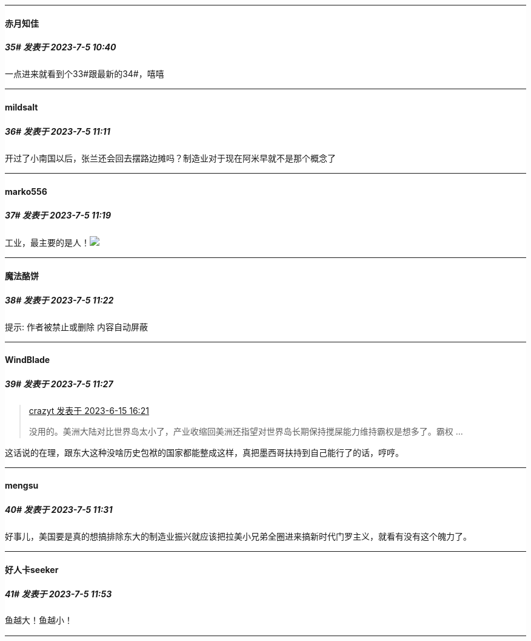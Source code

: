 *****

####  赤月知佳  
##### 35#       发表于 2023-7-5 10:40

一点进来就看到个33#跟最新的34#，嘻嘻

*****

####  mildsalt  
##### 36#       发表于 2023-7-5 11:11

开过了小南国以后，张兰还会回去摆路边摊吗？制造业对于现在阿米早就不是那个概念了

*****

####  marko556  
##### 37#       发表于 2023-7-5 11:19

工业，最主要的是人！<img src="https://static.saraba1st.com/image/smiley/face2017/067.png" referrerpolicy="no-referrer">

*****

####  魔法酪饼  
##### 38#       发表于 2023-7-5 11:22

提示: 作者被禁止或删除 内容自动屏蔽

*****

####  WindBlade  
##### 39#       发表于 2023-7-5 11:27

<blockquote><a href="httphttps://bbs.saraba1st.com/2b/forum.php?mod=redirect&amp;goto=findpost&amp;pid=61297665&amp;ptid=2140149" target="_blank">crazyt 发表于 2023-6-15 16:21</a>

没用的。美洲大陆对比世界岛太小了，产业收缩回美洲还指望对世界岛长期保持搅屎能力维持霸权是想多了。霸权 ...</blockquote>
这话说的在理，跟东大这种没啥历史包袱的国家都能整成这样，真把墨西哥扶持到自己能行了的话，哼哼。

*****

####  mengsu  
##### 40#       发表于 2023-7-5 11:31

好事儿，美国要是真的想搞排除东大的制造业振兴就应该把拉美小兄弟全圈进来搞新时代门罗主义，就看有没有这个魄力了。

*****

####  好人卡seeker  
##### 41#       发表于 2023-7-5 11:53

鱼越大！鱼越小！

*****

